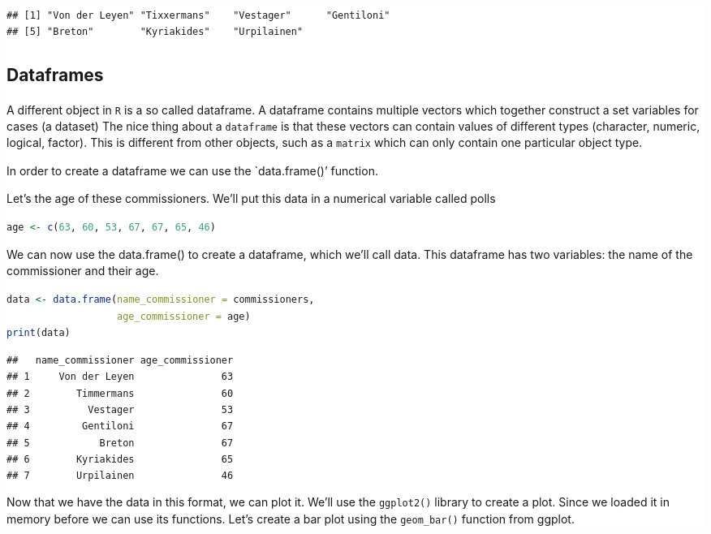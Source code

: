     ## [1] "Von der Leyen" "Tixxermans"    "Vestager"      "Gentiloni"    
    ## [5] "Breton"        "Kyriakides"    "Urpilainen"

## Dataframes

A different object in `R` is a so called dataframe. A dataframe contains
multiple vectors which together construct a set variables for cases (a
dataset) The nice thing about a `dataframe` is that these vectors can
contain values of different types (character, numeric, logical, factor).
This is different from other objects, such as a `matrix` which can only
contain one particular object type.

In order to create a dataframe we can use the \`data.frame()’ function.

Let’s the age of these commissioners. We’ll put this data in a numerical
variable called polls

``` r
age <- c(63, 60, 53, 67, 67, 65, 46)
```

We can now use the data.frame() to create a dataframe, which we’ll call
data. This dataframe has two variables: the name of the commissioner and
their age.

``` r
data <- data.frame(name_commissioner = commissioners, 
                   age_commissioner = age)
print(data)
```

    ##   name_commissioner age_commissioner
    ## 1     Von der Leyen               63
    ## 2        Timmermans               60
    ## 3          Vestager               53
    ## 4         Gentiloni               67
    ## 5            Breton               67
    ## 6        Kyriakides               65
    ## 7        Urpilainen               46

Now that we have the data in this format, we can plot it. We’ll use the
`ggplot2()` library to create a plot. Since we loaded it in memory
before we can use its functions. Let’s create a bar plot using the
`geom_bar()` function from ggplot.
